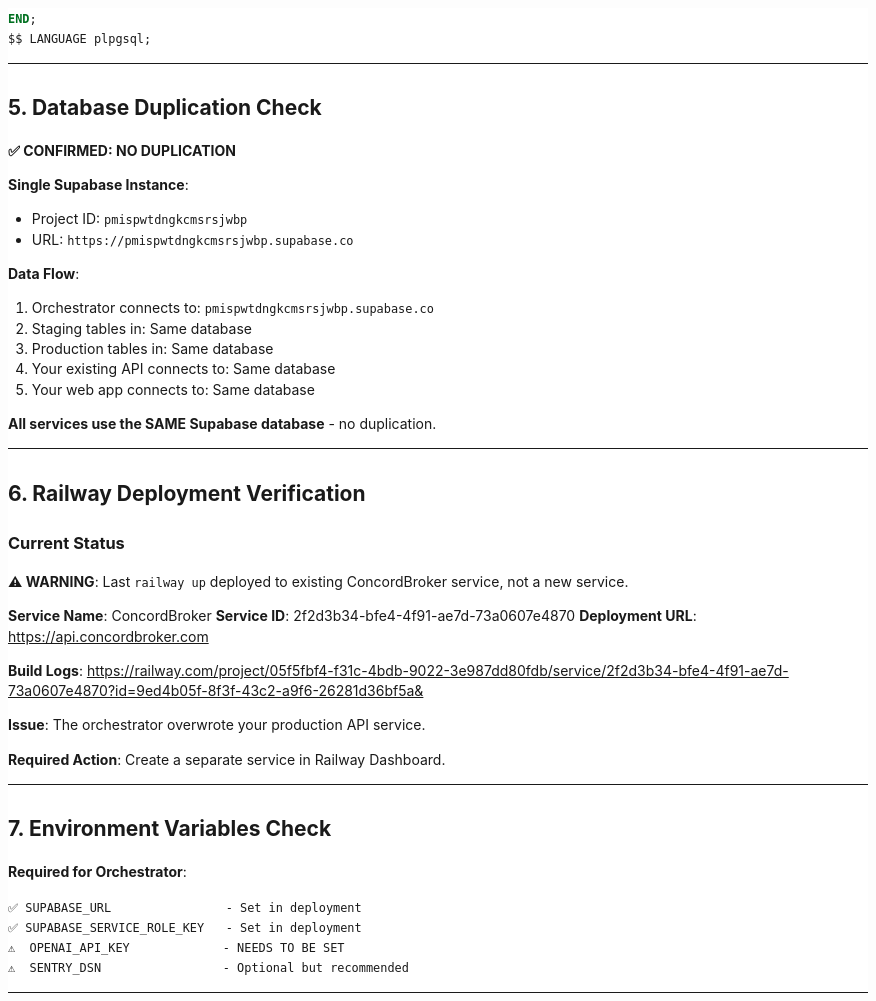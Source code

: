 ```sql
END;
$$ LANGUAGE plpgsql;
```

---

## 5. Database Duplication Check

**✅ CONFIRMED: NO DUPLICATION**

**Single Supabase Instance**:
- Project ID: `pmispwtdngkcmsrsjwbp`
- URL: `https://pmispwtdngkcmsrsjwbp.supabase.co`

**Data Flow**:
1. Orchestrator connects to: `pmispwtdngkcmsrsjwbp.supabase.co`
2. Staging tables in: Same database
3. Production tables in: Same database
4. Your existing API connects to: Same database
5. Your web app connects to: Same database

**All services use the SAME Supabase database** - no duplication.

---

## 6. Railway Deployment Verification

### Current Status
**⚠️  WARNING**: Last `railway up` deployed to existing ConcordBroker service, not a new service.

**Service Name**: ConcordBroker
**Service ID**: 2f2d3b34-bfe4-4f91-ae7d-73a0607e4870
**Deployment URL**: https://api.concordbroker.com

**Build Logs**: https://railway.com/project/05f5fbf4-f31c-4bdb-9022-3e987dd80fdb/service/2f2d3b34-bfe4-4f91-ae7d-73a0607e4870?id=9ed4b05f-8f3f-43c2-a9f6-26281d36bf5a&

**Issue**: The orchestrator overwrote your production API service.

**Required Action**: Create a separate service in Railway Dashboard.

---

## 7. Environment Variables Check

**Required for Orchestrator**:
```
✅ SUPABASE_URL                - Set in deployment
✅ SUPABASE_SERVICE_ROLE_KEY   - Set in deployment
⚠️  OPENAI_API_KEY             - NEEDS TO BE SET
⚠️  SENTRY_DSN                 - Optional but recommended
```

---
